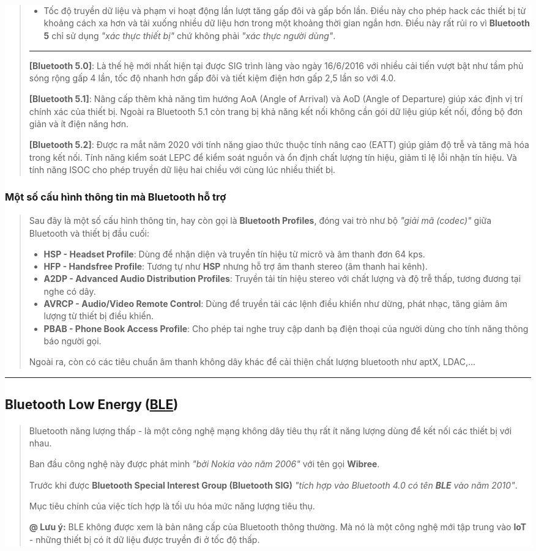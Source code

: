 > - Tốc độ truyền dữ liệu và phạm vi hoạt động lần lượt tăng gấp đôi và gấp bốn lần. Điều này cho phép hack các thiết bị từ khoảng cách xa hơn và tải xuống nhiều dữ liệu hơn trong một khoảng thời gian ngắn hơn. Điều này rất rủi ro vì **Bluetooth 5** chỉ sử dụng *"xác thực thiết bị"* chứ không phải *"xác thực người dùng"*.
>
> ---
>
> **[Bluetooth 5.0]**: Là thế hệ mới nhất hiện tại được SIG trình làng vào ngày 16/6/2016 với nhiều cải tiến vượt bật như tầm phủ sóng rộng gấp 4 lần, tốc độ nhanh hơn gấp đôi và tiết kiệm điện hơn gấp 2,5 lần so với 4.0.
>
> **[Bluetooth 5.1]**: Nâng cấp thêm khả năng tìm hướng AoA (Angle of Arrival) và AoD (Angle of Departure) giúp xác định vị trí chính xác của thiết bị. Ngoài ra Bluetooth 5.1 còn trang bị khả năng kết nối không cần gói dữ liệu giúp kết nối, đồng bộ đơn giản và ít điện năng hơn.
>
> **[Bluetooth 5.2]**: Được ra mắt năm 2020 với tính năng giao thức thuộc tính nâng cao (EATT) giúp giảm độ trễ và tăng mã hóa trong kết nối. Tính năng kiểm soát LEPC để kiểm soát nguồn và ổn định chất lượng tín hiệu, giảm tỉ lệ lỗi nhận tín hiệu. Và tính năng ISOC cho phép truyền dữ liệu hai chiều với cùng lúc nhiều thiết bị.

### Một số cấu hình thông tin mà Bluetooth hỗ trợ

> Sau đây là một số cấu hình thông tin, hay còn gọi là **Bluetooth Profiles**, đóng vai trò như bộ *"giải mã (codec)"* giữa Bluetooth và thiết bị đầu cuối:
>
> - **HSP - Headset Profile**: Dùng để nhận diện và truyền tín hiệu từ micrô và âm thanh đơn 64 kps.
> - **HFP - Handsfree Profile**: Tương tự như **HSP** nhưng hỗ trợ âm thanh stereo (âm thanh hai kênh).
> - **A2DP - Advanced Audio Distribution Profiles**: Truyền tải tín hiệu stereo với chất lượng và độ trễ thấp, tương đương tại nghe có dây.
> - **AVRCP - Audio/Video Remote Control**: Dùng để truyền tải các lệnh điều khiển như dừng, phát nhạc, tăng giảm âm lượng từ thiết bị điều khiển.
> - **PBAB - Phone Book Access Profile**: Cho phép tai nghe truy cập danh bạ điện thoại của người dùng cho tính năng thông báo người gọi.
>
> Ngoài ra, còn có các tiêu chuẩn âm thanh không dây khác để cải thiện chất lượng bluetooth như aptX, LDAC,...

---

## Bluetooth Low Energy ([BLE](https://www.thegioididong.com/hoi-dap/bluetooth-low-energy-ble-la-gi-nhung-dieu-ban-chua-biet-ve-1322460))

> Bluetooth năng lượng thấp - là một công nghệ mạng không dây tiêu thụ rất ít năng lượng dùng để kết nối các thiết bị với nhau.
>
> Ban đầu công nghệ này được phát minh *"bởi Nokia vào năm 2006"* với tên gọi **Wibree**.
>
> Trước khi được **Bluetooth Special Interest Group (Bluetooth SIG)** *"tích hợp vào Bluetooth 4.0 có tên **BLE** vào năm 2010"*.
>
> Mục tiêu chính của việc tích hợp là tối ưu hóa mức năng lượng tiêu thụ.
>
> **@ Lưu ý:** BLE không được xem là bản nâng cấp của Bluetooth thông thường. Mà nó là một công nghệ mới tập trung vào **IoT** - những thiết bị có ít dữ liệu được truyền đi ở tốc độ thấp.
